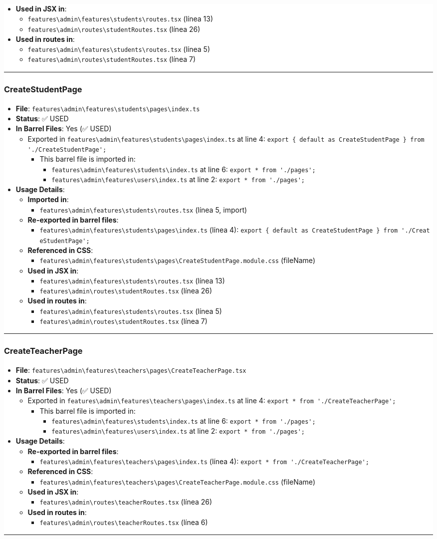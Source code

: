   - **Used in JSX in**:
    - `features\admin\features\students\routes.tsx` (línea 13)
    - `features\admin\routes\studentRoutes.tsx` (línea 26)
  - **Used in routes in**:
    - `features\admin\features\students\routes.tsx` (línea 5)
    - `features\admin\routes\studentRoutes.tsx` (línea 7)

---

### CreateStudentPage

- **File**: `features\admin\features\students\pages\index.ts`
- **Status**: ✅ USED
- **In Barrel Files**: Yes (✅ USED)
  - Exported in `features\admin\features\students\pages\index.ts` at line 4: `export { default as CreateStudentPage } from './CreateStudentPage';`
    - This barrel file is imported in:
      - `features\admin\features\students\index.ts` at line 6: `export * from './pages';`
      - `features\admin\features\users\index.ts` at line 2: `export * from './pages';`
- **Usage Details**:
  - **Imported in**:
    - `features\admin\features\students\routes.tsx` (línea 5, import)
  - **Re-exported in barrel files**:
    - `features\admin\features\students\pages\index.ts` (línea 4): `export { default as CreateStudentPage } from './CreateStudentPage';`
  - **Referenced in CSS**:
    - `features\admin\features\students\pages\CreateStudentPage.module.css` (fileName)
  - **Used in JSX in**:
    - `features\admin\features\students\routes.tsx` (línea 13)
    - `features\admin\routes\studentRoutes.tsx` (línea 26)
  - **Used in routes in**:
    - `features\admin\features\students\routes.tsx` (línea 5)
    - `features\admin\routes\studentRoutes.tsx` (línea 7)

---

### CreateTeacherPage

- **File**: `features\admin\features\teachers\pages\CreateTeacherPage.tsx`
- **Status**: ✅ USED
- **In Barrel Files**: Yes (✅ USED)
  - Exported in `features\admin\features\teachers\pages\index.ts` at line 4: `export * from './CreateTeacherPage';`
    - This barrel file is imported in:
      - `features\admin\features\students\index.ts` at line 6: `export * from './pages';`
      - `features\admin\features\users\index.ts` at line 2: `export * from './pages';`
- **Usage Details**:
  - **Re-exported in barrel files**:
    - `features\admin\features\teachers\pages\index.ts` (línea 4): `export * from './CreateTeacherPage';`
  - **Referenced in CSS**:
    - `features\admin\features\teachers\pages\CreateTeacherPage.module.css` (fileName)
  - **Used in JSX in**:
    - `features\admin\routes\teacherRoutes.tsx` (línea 26)
  - **Used in routes in**:
    - `features\admin\routes\teacherRoutes.tsx` (línea 6)

---